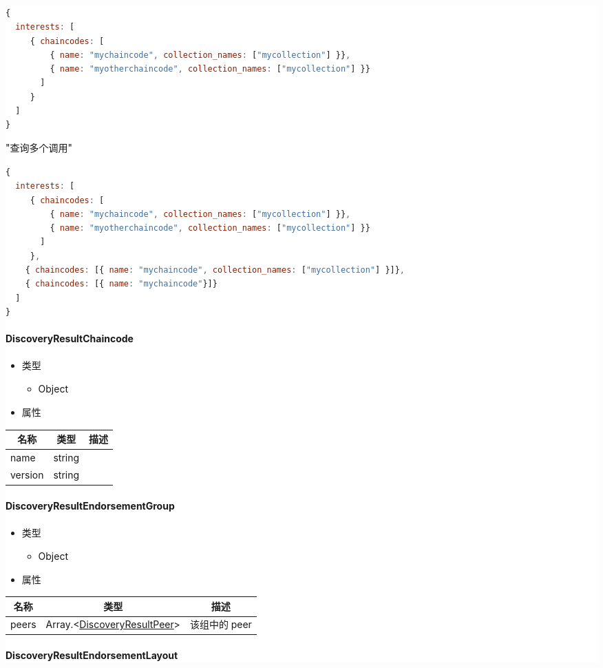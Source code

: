 ```javascript
{
  interests: [
     { chaincodes: [
         { name: "mychaincode", collection_names: ["mycollection"] }},
         { name: "myotherchaincode", collection_names: ["mycollection"] }}
       ]
     }
  ]
}
```

"查询多个调用"

```javascript
{
  interests: [
     { chaincodes: [
         { name: "mychaincode", collection_names: ["mycollection"] }},
         { name: "myotherchaincode", collection_names: ["mycollection"] }}
       ]
     },
    { chaincodes: [{ name: "mychaincode", collection_names: ["mycollection"] }]},
    { chaincodes: [{ name: "mychaincode"}]}
  ]
}
```

#### DiscoveryResultChaincode

- 类型

  - Object

- 属性

| 名称    | 类型   | 描述 |
| ------- | ------ | ---- |
| name    | string |      |
| version | string |      |

#### DiscoveryResultEndorsementGroup

- 类型

  - Object

- 属性

| 名称  | 类型                                                                   | 描述          |
| ----- | ---------------------------------------------------------------------- | ------------- |
| peers | Array.&lt;[DiscoveryResultPeer](./global.html#DiscoveryResultPeer)&gt; | 该组中的 peer |

#### DiscoveryResultEndorsementLayout
